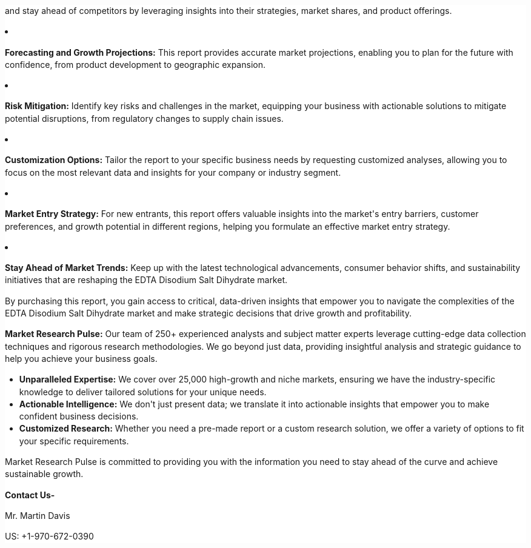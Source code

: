 and stay ahead of competitors by leveraging insights into their strategies, market shares, and product offerings.</p></li><li><p><strong>Forecasting and Growth Projections:</strong> This report provides accurate market projections, enabling you to plan for the future with confidence, from product development to geographic expansion.</p></li><li><p><strong>Risk Mitigation:</strong> Identify key risks and challenges in the market, equipping your business with actionable solutions to mitigate potential disruptions, from regulatory changes to supply chain issues.</p></li><li><p><strong>Customization Options:</strong> Tailor the report to your specific business needs by requesting customized analyses, allowing you to focus on the most relevant data and insights for your company or industry segment.</p></li><li><p><strong>Market Entry Strategy:</strong> For new entrants, this report offers valuable insights into the market's entry barriers, customer preferences, and growth potential in different regions, helping you formulate an effective market entry strategy.</p></li><li><p><strong>Stay Ahead of Market Trends:</strong> Keep up with the latest technological advancements, consumer behavior shifts, and sustainability initiatives that are reshaping the EDTA Disodium Salt Dihydrate market.</p></li></ol><p>By purchasing this report, you gain access to critical, data-driven insights that empower you to navigate the complexities of the EDTA Disodium Salt Dihydrate market and make strategic decisions that drive growth and profitability.</p><p><strong>Market Research Pulse:</strong>&nbsp;Our team of 250+ experienced analysts and subject matter experts leverage cutting-edge data collection techniques and rigorous research methodologies. We go beyond just data, providing insightful analysis and strategic guidance to help you achieve your business goals.</p><ul><li><strong>Unparalleled Expertise:</strong>&nbsp;We cover over 25,000 high-growth and niche markets, ensuring we have the industry-specific knowledge to deliver tailored solutions for your unique needs.</li><li><strong>Actionable Intelligence:</strong>&nbsp;We don't just present data; we translate it into actionable insights that empower you to make confident business decisions.</li><li><strong>Customized Research:</strong>&nbsp;Whether you need a pre-made report or a custom research solution, we offer a variety of options to fit your specific requirements.</li></ul><p>Market Research Pulse is committed to providing you with the information you need to stay ahead of the curve and achieve sustainable growth.</p><p><strong>Contact Us-</strong></p><p>Mr. Martin Davis</p><p>US: +1-970-672-0390</p>
